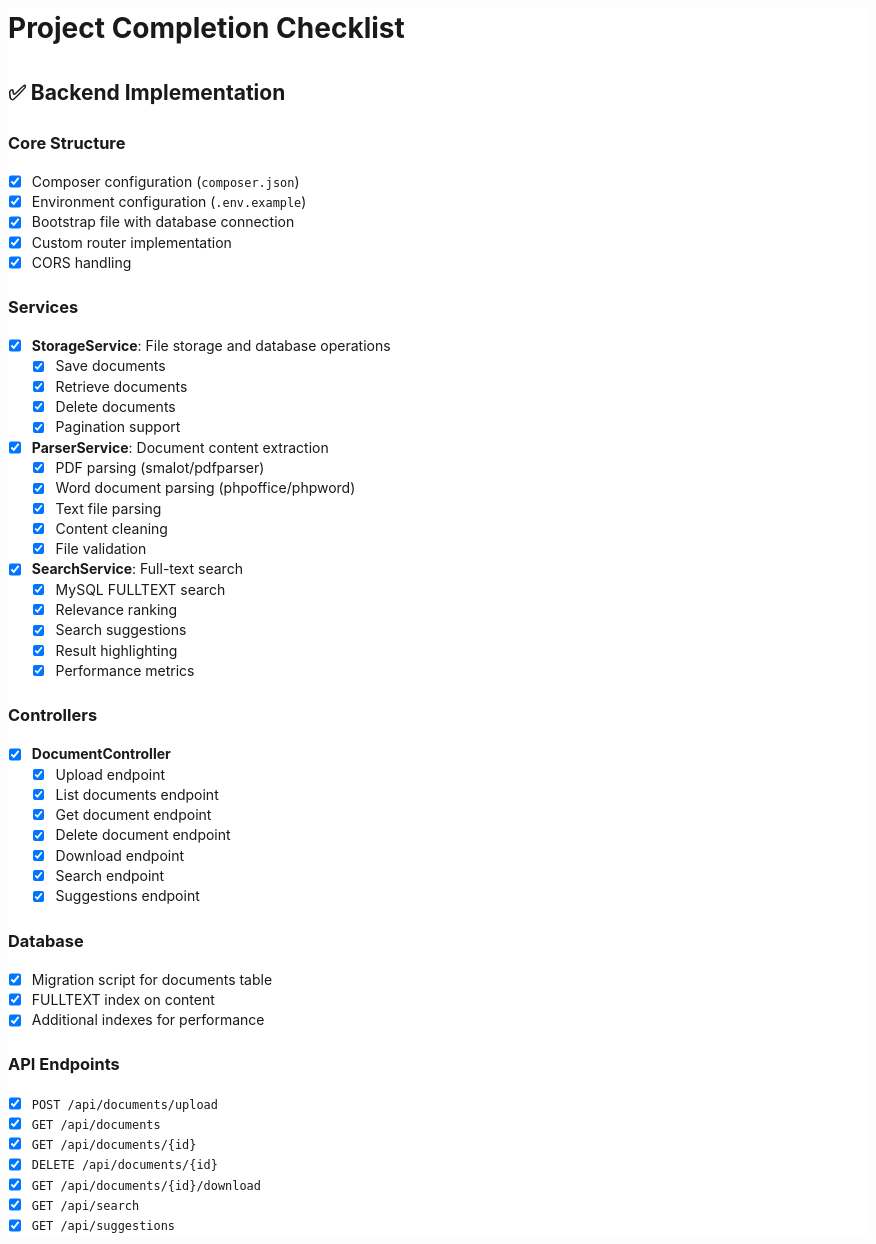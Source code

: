 # Project Completion Checklist

## ✅ Backend Implementation

### Core Structure
- [x] Composer configuration (`composer.json`)
- [x] Environment configuration (`.env.example`)
- [x] Bootstrap file with database connection
- [x] Custom router implementation
- [x] CORS handling

### Services
- [x] **StorageService**: File storage and database operations
  - [x] Save documents
  - [x] Retrieve documents
  - [x] Delete documents
  - [x] Pagination support
- [x] **ParserService**: Document content extraction
  - [x] PDF parsing (smalot/pdfparser)
  - [x] Word document parsing (phpoffice/phpword)
  - [x] Text file parsing
  - [x] Content cleaning
  - [x] File validation
- [x] **SearchService**: Full-text search
  - [x] MySQL FULLTEXT search
  - [x] Relevance ranking
  - [x] Search suggestions
  - [x] Result highlighting
  - [x] Performance metrics

### Controllers
- [x] **DocumentController**
  - [x] Upload endpoint
  - [x] List documents endpoint
  - [x] Get document endpoint
  - [x] Delete document endpoint
  - [x] Download endpoint
  - [x] Search endpoint
  - [x] Suggestions endpoint

### Database
- [x] Migration script for documents table
- [x] FULLTEXT index on content
- [x] Additional indexes for performance

### API Endpoints
- [x] `POST /api/documents/upload`
- [x] `GET /api/documents`
- [x] `GET /api/documents/{id}`
- [x] `DELETE /api/documents/{id}`
- [x] `GET /api/documents/{id}/download`
- [x] `GET /api/search`
- [x] `GET /api/suggestions`
